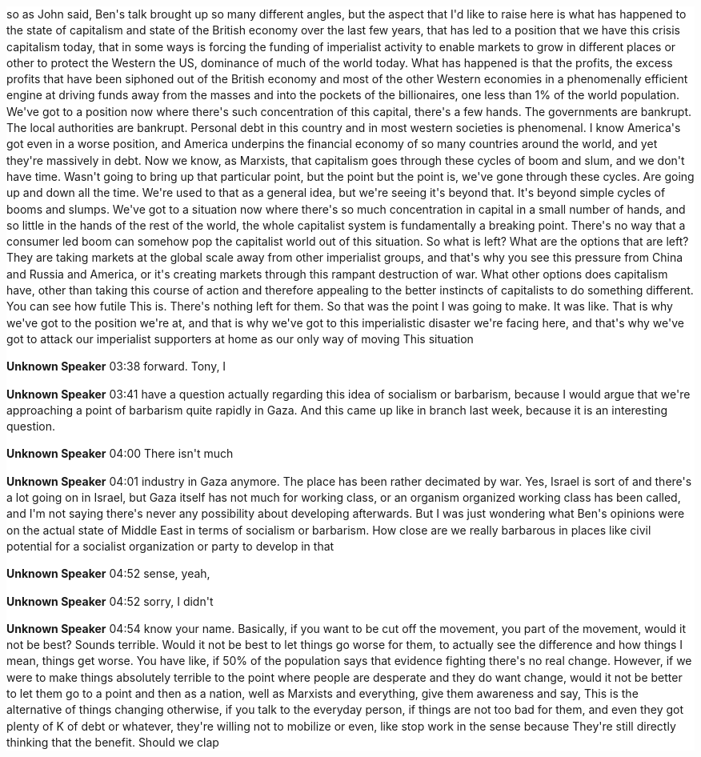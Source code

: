 so as John said, Ben's talk brought up so many different angles, but the aspect that I'd like to raise here is what has happened to the state of capitalism and state of the British economy over the last few years, that has led to a position that we have this crisis capitalism today, that in some ways is forcing the funding of imperialist activity to enable markets to grow in different places or other to protect the Western the US, dominance of much of the world today. What has happened is that the profits, the excess profits that have been siphoned out of the British economy and most of the other Western economies in a phenomenally efficient engine at driving funds away from the masses and into the pockets of the billionaires, one less than 1% of the world population. We've got to a position now where there's such concentration of this capital, there's a few hands. The governments are bankrupt. The local authorities are bankrupt. Personal debt in this country and in most western societies is phenomenal. I know America's got even in a worse position, and America underpins the financial economy of so many countries around the world, and yet they're massively in debt. Now we know, as Marxists, that capitalism goes through these cycles of boom and slum, and we don't have time. Wasn't going to bring up that particular point, but the point but the point is, we've gone through these cycles. Are going up and down all the time. We're used to that as a general idea, but we're seeing it's beyond that. It's beyond simple cycles of booms and slumps. We've got to a situation now where there's so much concentration in capital in a small number of hands, and so little in the hands of the rest of the world, the whole capitalist system is fundamentally a breaking point. There's no way that a consumer led boom can somehow pop the capitalist world out of this situation. So what is left? What are the options that are left? They are taking markets at the global scale away from other imperialist groups, and that's why you see this pressure from China and Russia and America, or it's creating markets through this rampant destruction of war. What other options does capitalism have, other than taking this course of action and therefore appealing to the better instincts of capitalists to do something different. You can see how futile This is. There's nothing left for them. So that was the point I was going to make. It was like. That is why we've got to the position we're at, and that is why we've got to this imperialistic disaster we're facing here, and that's why we've got to attack our imperialist supporters at home as our only way of moving This situation

**Unknown Speaker**  03:38
forward. Tony, I

**Unknown Speaker**  03:41
have a question actually regarding this idea of socialism or barbarism, because I would argue that we're approaching a point of barbarism quite rapidly in Gaza. And this came up like in branch last week, because it is an interesting question.

**Unknown Speaker**  04:00
There isn't much

**Unknown Speaker**  04:01
industry in Gaza anymore. The place has been rather decimated by war. Yes, Israel is sort of and there's a lot going on in Israel, but Gaza itself has not much for working class, or an organism organized working class has been called, and I'm not saying there's never any possibility about developing afterwards. But I was just wondering what Ben's opinions were on the actual state of Middle East in terms of socialism or barbarism. How close are we really barbarous in places like civil potential for a socialist organization or party to develop in that

**Unknown Speaker**  04:52
sense, yeah,

**Unknown Speaker**  04:52
sorry, I didn't

**Unknown Speaker**  04:54
know your name. Basically, if you want to be cut off the movement, you part of the movement, would it not be best? Sounds terrible. Would it not be best to let things go worse for them, to actually see the difference and how things I mean, things get worse. You have like, if 50% of the population says that evidence fighting there's no real change. However, if we were to make things absolutely terrible to the point where people are desperate and they do want change, would it not be better to let them go to a point and then as a nation, well as Marxists and everything, give them awareness and say, This is the alternative of things changing otherwise, if you talk to the everyday person, if things are not too bad for them, and even they got plenty of K of debt or whatever, they're willing not to mobilize or even, like stop work in the sense because They're still directly thinking that the benefit. Should we clap
